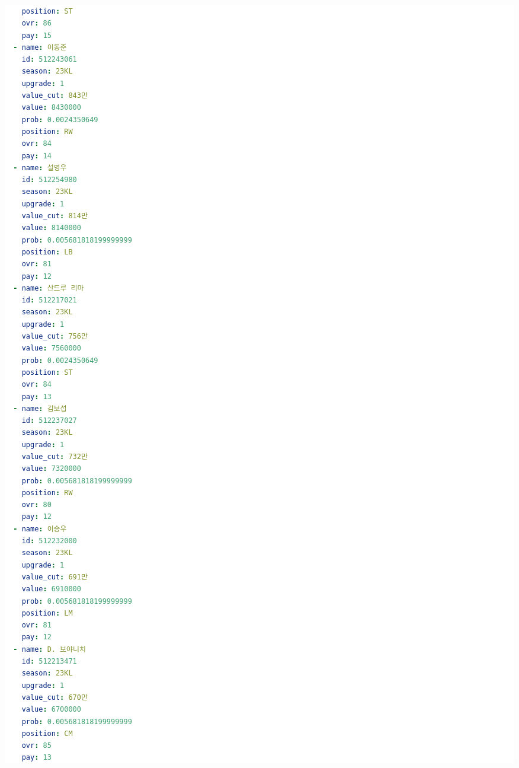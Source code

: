 ```yaml
    position: ST
    ovr: 86
    pay: 15
  - name: 이동준
    id: 512243061
    season: 23KL
    upgrade: 1
    value_cut: 843만
    value: 8430000
    prob: 0.0024350649
    position: RW
    ovr: 84
    pay: 14
  - name: 설영우
    id: 512254980
    season: 23KL
    upgrade: 1
    value_cut: 814만
    value: 8140000
    prob: 0.005681818199999999
    position: LB
    ovr: 81
    pay: 12
  - name: 산드루 리마
    id: 512217021
    season: 23KL
    upgrade: 1
    value_cut: 756만
    value: 7560000
    prob: 0.0024350649
    position: ST
    ovr: 84
    pay: 13
  - name: 김보섭
    id: 512237027
    season: 23KL
    upgrade: 1
    value_cut: 732만
    value: 7320000
    prob: 0.005681818199999999
    position: RW
    ovr: 80
    pay: 12
  - name: 이승우
    id: 512232000
    season: 23KL
    upgrade: 1
    value_cut: 691만
    value: 6910000
    prob: 0.005681818199999999
    position: LM
    ovr: 81
    pay: 12
  - name: D. 보야니치
    id: 512213471
    season: 23KL
    upgrade: 1
    value_cut: 670만
    value: 6700000
    prob: 0.005681818199999999
    position: CM
    ovr: 85
    pay: 13
```